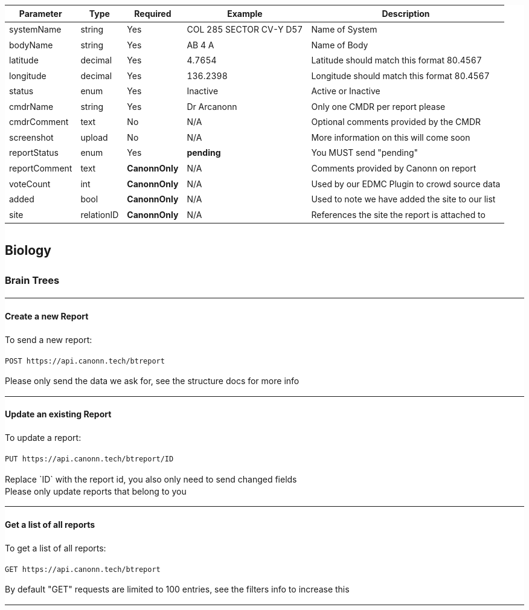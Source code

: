 Parameter | Type | Required | Example | Description |
--------- | ---- | -------- | ------- | ----------- |
systemName | string | Yes | COL 285 SECTOR CV-Y D57 | Name of System
bodyName | string | Yes | AB 4 A | Name of Body
latitude | decimal | Yes | 4.7654 | Latitude should match this format 80.4567
longitude | decimal | Yes | 136.2398 | Longitude should match this format 80.4567
status | enum | Yes | Inactive | Active or Inactive
cmdrName | string | Yes | Dr Arcanonn | Only one CMDR per report please
cmdrComment | text | No | N/A | Optional comments provided by the CMDR
screenshot | upload | No | N/A | More information on this will come soon
reportStatus | enum | Yes | **pending** | You MUST send "pending"
reportComment | text | **CanonnOnly** | N/A | Comments provided by Canonn on report
voteCount | int | **CanonnOnly** | N/A | Used by our EDMC Plugin to crowd source data
added | bool | **CanonnOnly** | N/A | Used to note we have added the site to our list
site | relationID | **CanonnOnly** | N/A | References the site the report is attached to


## Biology

### Brain Trees

---

#### Create a new Report

To send a new report:

`POST https://api.canonn.tech/btreport`

<aside class="notice">Please only send the data we ask for, see the structure docs for more info</aside>

---

#### Update an existing Report

To update a report:

`PUT https://api.canonn.tech/btreport/ID`

<aside class="notice">Replace `ID` with the report id, you also only need to send changed fields</aside>
<aside class="warning">Please only update reports that belong to you</aside>

---

#### Get a list of all reports

To get a list of all reports:

`GET https://api.canonn.tech/btreport`

<aside class="notice">By default "GET" requests are limited to 100 entries, see the filters info to increase this</aside>

---
